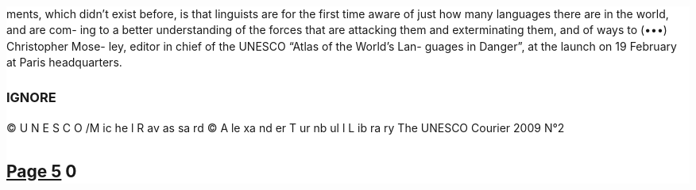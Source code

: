 ments, which didn’t exist before, is 
that linguists are for the first time 
aware of just how many languages 
there are in the world, and are com-
ing to a better understanding of the 
forces that are attacking them and 
exterminating them, and of ways to (•••)
Christopher Mose-
ley, editor in chief of 
the UNESCO “Atlas 
of the World’s Lan-
guages in Danger”, 
at the launch on 
19 February at Paris 
headquarters.

### IGNORE

©
 U
N
E
S
C
O
/M
ic
he
l R
av
as
sa
rd
©
 A
le
xa
nd
er
 T
ur
nb
ul
l L
ib
ra
ry
The UNESCO Courier 2009 N°2

## [Page 5](186521eng.pdf#page=5) 0
